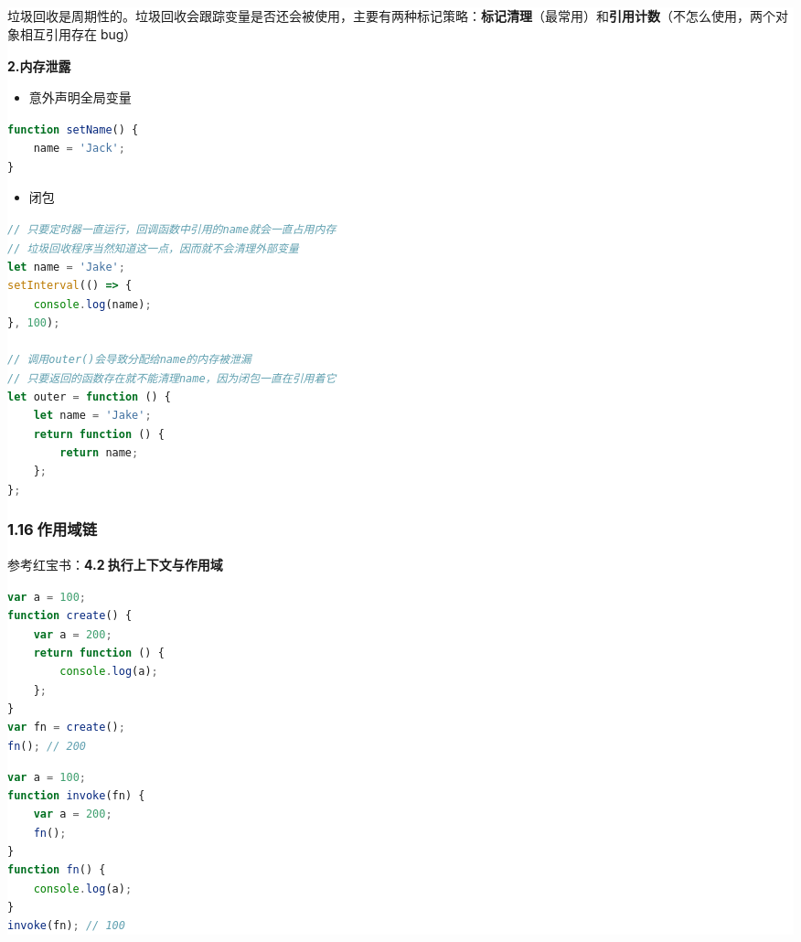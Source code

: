 垃圾回收是周期性的。垃圾回收会跟踪变量是否还会被使用，主要有两种标记策略：**标记清理**（最常用）和**引用计数**（不怎么使用，两个对象相互引用存在 bug）

**2.内存泄露**

-   意外声明全局变量

```js
function setName() {
    name = 'Jack';
}
```

-   闭包

```js
// 只要定时器一直运行，回调函数中引用的name就会一直占用内存
// 垃圾回收程序当然知道这一点，因而就不会清理外部变量
let name = 'Jake';
setInterval(() => {
    console.log(name);
}, 100);

// 调用outer()会导致分配给name的内存被泄漏
// 只要返回的函数存在就不能清理name，因为闭包一直在引用着它
let outer = function () {
    let name = 'Jake';
    return function () {
        return name;
    };
};
```

### 1.16 作用域链

参考红宝书：**4.2 执行上下文与作用域**

```js
var a = 100;
function create() {
    var a = 200;
    return function () {
        console.log(a);
    };
}
var fn = create();
fn(); // 200
```

```js
var a = 100;
function invoke(fn) {
    var a = 200;
    fn();
}
function fn() {
    console.log(a);
}
invoke(fn); // 100
```
